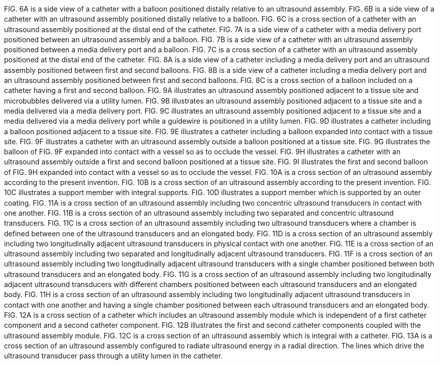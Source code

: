 FIG. 6A is a side view of a catheter with a balloon positioned distally relative to an ultrasound assembly.
FIG. 6B is a side view of a catheter with an ultrasound assembly positioned distally relative to a balloon.
FIG. 6C is a cross section of a catheter with an ultrasound assembly positioned at the distal end of the catheter.
FIG. 7A is a side view of a catheter with a media delivery port positioned between an ultrasound assembly and a balloon.
FIG. 7B is a side view of a catheter with an ultrasound assembly positioned between a media delivery port and a balloon.
FIG. 7C is a cross section of a catheter with an ultrasound assembly positioned at the distal end of the catheter.
FIG. 8A is a side view of a catheter including a media delivery port and an ultrasound assembly positioned between first and second balloons.
FIG. 8B is a side view of a catheter including a media delivery port and an ultrasound assembly positioned between first and second balloons.
FIG. 8C is a cross section of a balloon included on a catheter having a first and second balloon.
FIG. 9A illustrates an ultrasound assembly positioned adjacent to a tissue site and microbubbles delivered via a utility lumen.
FIG. 9B illustrates an ultrasound assembly positioned adjacent to a tissue site and a media delivered via a media delivery port.
FIG. 9C illustrates an ultrasound assembly positioned adjacent to a tissue site and a media delivered via a media delivery port while a guidewire is positioned in a utility lumen.
FIG. 9D illustrates a catheter including a balloon positioned adjacent to a tissue site.
FIG. 9E illustrates a catheter including a balloon expanded into contact with a tissue site.
FIG. 9F illustrates a catheter with an ultrasound assembly outside a balloon positioned at a tissue site.
FIG. 9G illustrates the balloon of FIG. 9F expanded into contact with a vessel so as to occlude the vessel.
FIG. 9H illustrates a catheter with an ultrasound assembly outside a first and second balloon positioned at a tissue site.
FIG. 9I illustrates the first and second balloon of FIG. 9H expanded into contact with a vessel so as to occlude the vessel.
FIG. 10A is a cross section of an ultrasound assembly according to the present invention.
FIG. 10B is a cross section of an ultrasound assembly according to the present invention.
FIG. 10C illustrates a support member with integral supports.
FIG. 10D illustrates a support member which is supported by an outer coating.
FIG. 11A is a cross section of an ultrasound assembly including two concentric ultrasound transducers in contact with one another.
FIG. 11B is a cross section of an ultrasound assembly including two separated and concentric ultrasound transducers.
FIG. 11C is a cross section of an ultrasound assembly including two ultrasound transducers where a chamber is defined between one of the ultrasound transducers and an elongated body.
FIG. 11D is a cross section of an ultrasound assembly including two longitudinally adjacent ultrasound transducers in physical contact with one another.
FIG. 11E is a cross section of an ultrasound assembly including two separated and longitudinally adjacent ultrasound transducers.
FIG. 11F is a cross section of an ultrasound assembly including two longitudinally adjacent ultrasound transducers with a single chamber positioned between both ultrasound transducers and an elongated body.
FIG. 11G is a cross section of an ultrasound assembly including two longitudinally adjacent ultrasound transducers with different chambers positioned between each ultrasound transducers and an elongated body.
FIG. 11H is a cross section of an ultrasound assembly including two longitudinally adjacent ultrasound transducers in contact with one another and having a single chamber positioned between each ultrasound transducers and an elongated body.
FIG. 12A is a cross section of a catheter which includes an ultrasound assembly module which is independent of a first catheter component and a second catheter component.
FIG. 12B illustrates the first and second catheter components coupled with the ultrasound assembly module.
FIG. 12C is a cross section of an ultrasound assembly which is integral with a catheter.
FIG. 13A is a cross section of an ultrasound assembly configured to radiate ultrasound energy in a radial direction. The lines which drive the ultrasound transducer pass through a utility lumen in the catheter.